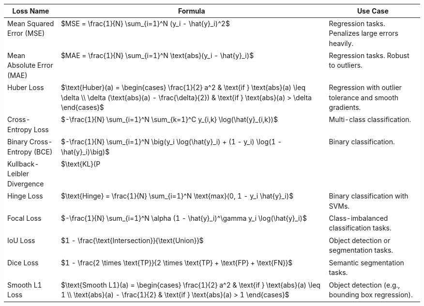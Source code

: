 | Loss Name              | Formula                                                                                 | Use Case                                              |
|-------------------------|-----------------------------------------------------------------------------------------|-------------------------------------------------------|
| Mean Squared Error (MSE) | $MSE = \frac{1}{N} \sum_{i=1}^N (y_i - \hat{y}_i)^2$                                   | Regression tasks. Penalizes large errors heavily.     |
| Mean Absolute Error (MAE) | $MAE = \frac{1}{N} \sum_{i=1}^N \text{abs}(y_i - \hat{y}_i)$                          | Regression tasks. Robust to outliers.                |
| Huber Loss             | $\text{Huber}(a) = \begin{cases} \frac{1}{2} a^2 & \text{if } \text{abs}(a) \leq \delta \\ \delta (\text{abs}(a) - \frac{\delta}{2}) & \text{if } \text{abs}(a) > \delta \end{cases}$ | Regression with outlier tolerance and smooth gradients. |
| Cross-Entropy Loss     | $-\frac{1}{N} \sum_{i=1}^N \sum_{k=1}^C y_{i,k} \log(\hat{y}_{i,k})$                    | Multi-class classification.                          |
| Binary Cross-Entropy (BCE) | $-\frac{1}{N} \sum_{i=1}^N \big(y_i \log(\hat{y}_i) + (1 - y_i) \log(1 - \hat{y}_i)\big)$ | Binary classification.                               |
| Kullback-Leibler Divergence | $\text{KL}(P || Q) = \sum_{i} P(i) \log \frac{P(i)}{Q(i)}$                          | Comparing probability distributions.                 |
| Hinge Loss             | $\text{Hinge} = \frac{1}{N} \sum_{i=1}^N \text{max}(0, 1 - y_i \hat{y}_i)$              | Binary classification with SVMs.                     |
| Focal Loss             | $-\frac{1}{N} \sum_{i=1}^N \alpha (1 - \hat{y}_i)^\gamma y_i \log(\hat{y}_i)$           | Class-imbalanced classification tasks.               |
| IoU Loss               | $1 - \frac{\text{Intersection}}{\text{Union}}$                                          | Object detection or segmentation tasks.              |
| Dice Loss              | $1 - \frac{2 \times \text{TP}}{2 \times \text{TP} + \text{FP} + \text{FN}}$             | Semantic segmentation tasks.                         |
| Smooth L1 Loss         | $\text{Smooth L1}(a) = \begin{cases} \frac{1}{2} a^2 & \text{if } \text{abs}(a) \leq 1 \\ \text{abs}(a) - \frac{1}{2} & \text{if } \text{abs}(a) > 1 \end{cases}$ | Object detection (e.g., bounding box regression).    |
